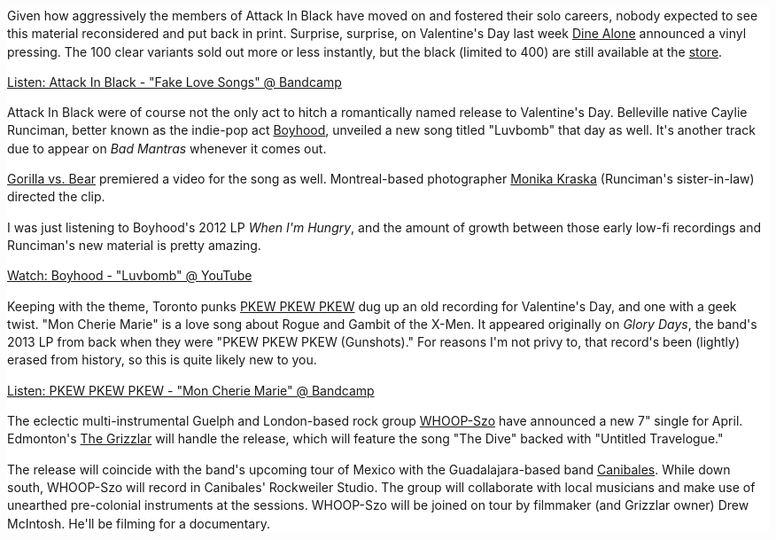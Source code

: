 Given how aggressively the members of Attack In Black have moved on and fostered their solo careers, nobody expected to see this material reconsidered and put back in print. Surprise, surprise, on Valentine's Day last week [Dine Alone](http://dinealonerecords.com/) announced a vinyl pressing. The 100 clear variants sold out more or less instantly, but the black (limited to 400) are still available at the [store](https://www.dinealonestore.com/collections/frontpage/products/attack-in-black-fake-love-songs-lp).

<iframe style="border: 0; width: 350px; height: 470px;" src="https://bandcamp.com/EmbeddedPlayer/album=1429696254/size=large/bgcol=ffffff/linkcol=0687f5/tracklist=false/transparent=true/" seamless><a href="http://attackinblack.bandcamp.com/album/fake-love-songs-ep">Fake Love Songs - EP by Attack in Black</a></iframe>

[Listen: Attack In Black - "Fake Love Songs" @ Bandcamp](https://attackinblack.bandcamp.com/album/fake-love-songs-ep "#")

Attack In Black were of course not the only act to hitch a romantically named release to Valentine's Day. Belleville native Caylie Runciman, better known as the indie-pop act [Boyhood](https://www.facebook.com/boyh00d/), unveiled a new song titled "Luvbomb" that day as well. It's another track due to appear on *Bad Mantras* whenever it comes out.

[Gorilla vs. Bear](http://www.gorillavsbear.net/video-premiere-boyhood-luvbomb/) premiered a video for the song as well. Montreal-based photographer [Monika Kraska](https://monikakraska.myportfolio.com/) (Runciman's sister-in-law) directed the clip.

I was just listening to Boyhood's 2012 LP *When I'm Hungry*, and the amount of growth between those early low-fi recordings and Runciman's new material is pretty amazing.

<iframe width="560" height="315" src="https://www.youtube.com/embed/k9f2hHWavXc" frameborder="0" allow="autoplay; encrypted-media" allowfullscreen></iframe>

[Watch: Boyhood - "Luvbomb" @ YouTube](https://www.youtube.com/watch?v=k9f2hHWavXc "#")

Keeping with the theme, Toronto punks [PKEW PKEW PKEW](https://www.pkewx3.com/) dug up an old recording for Valentine's Day, and one with a geek twist. "Mon Cherie Marie" is a love song about Rogue and Gambit of the X-Men. It appeared originally on *Glory Days*, the band's 2013 LP from back when they were "PKEW PKEW PKEW (Gunshots)." For reasons I'm not privy to, that record's been (lightly) erased from history, so this is quite likely new to you.

<iframe style="border: 0; width: 100%; height: 120px;" src="https://bandcamp.com/EmbeddedPlayer/track=1362058183/size=large/bgcol=ffffff/linkcol=0687f5/tracklist=false/artwork=small/transparent=true/" seamless><a href="http://pkewx3.bandcamp.com/track/mon-cheri-marie">Mon Cheri Marie by PKEW PKEW PKEW</a></iframe>

[Listen: PKEW PKEW PKEW - "Mon Cherie Marie" @ Bandcamp](https://pkewx3.bandcamp.com/track/mon-cheri-marie "#")

The eclectic multi-instrumental Guelph and London-based rock group [WHOOP-Szo](https://thenoisymountain.bandcamp.com) have announced a new 7" single for April. Edmonton's [The Grizzlar](https://thegrizzlar.com) will handle the release, which will feature the song "The Dive" backed with "Untitled Travelogue."

The release will coincide with the band's upcoming tour of Mexico with the Guadalajara-based band [Canibales](https://canibales.bandcamp.com/). While down south, WHOOP-Szo will record in Canibales' Rockweiler Studio. The group will collaborate with local musicians and make use of unearthed pre-colonial instruments at the sessions. WHOOP-Szo will be joined on tour by filmmaker (and Grizzlar owner) Drew McIntosh. He'll be filming for a documentary.
